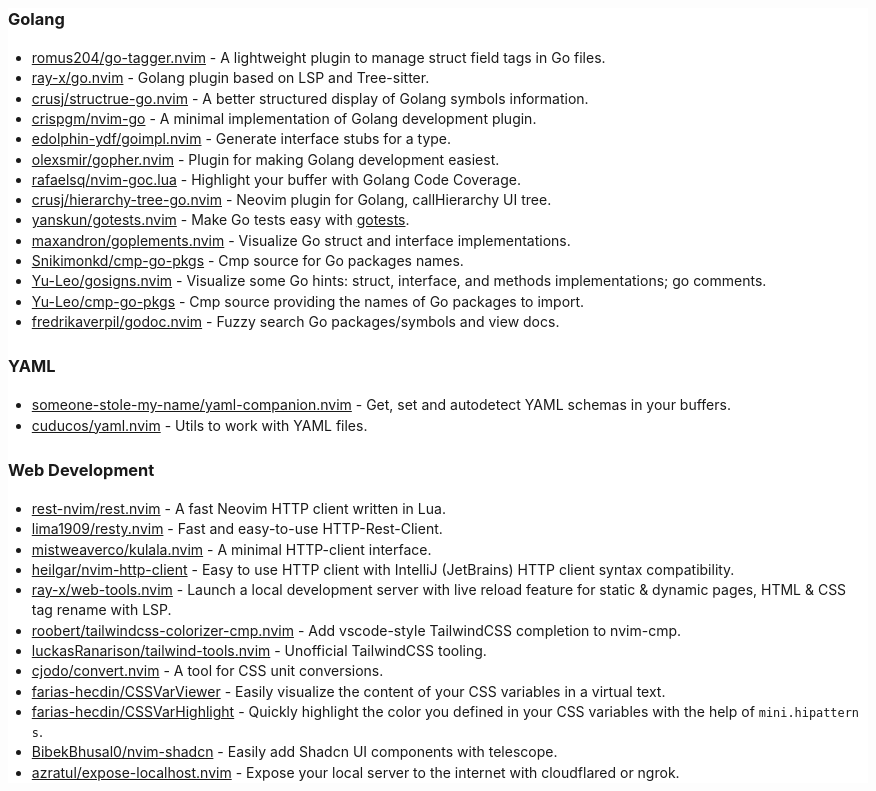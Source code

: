 ### Golang

- [romus204/go-tagger.nvim](https://github.com/romus204/go-tagger.nvim) - A lightweight plugin to manage struct field tags in Go files.
- [ray-x/go.nvim](https://github.com/ray-x/go.nvim) - Golang plugin based on LSP and Tree-sitter.
- [crusj/structrue-go.nvim](https://github.com/crusj/structrue-go.nvim) - A better structured display of Golang symbols information.
- [crispgm/nvim-go](https://github.com/crispgm/nvim-go) - A minimal implementation of Golang development plugin.
- [edolphin-ydf/goimpl.nvim](https://github.com/edolphin-ydf/goimpl.nvim) - Generate interface stubs for a type.
- [olexsmir/gopher.nvim](https://github.com/olexsmir/gopher.nvim/) - Plugin for making Golang development easiest.
- [rafaelsq/nvim-goc.lua](https://github.com/rafaelsq/nvim-goc.lua) - Highlight your buffer with Golang Code Coverage.
- [crusj/hierarchy-tree-go.nvim](https://github.com/crusj/hierarchy-tree-go.nvim) - Neovim plugin for Golang, callHierarchy UI tree.
- [yanskun/gotests.nvim](https://github.com/yanskun/gotests.nvim) - Make Go tests easy with [gotests](https://github.com/cweill/gotests).
- [maxandron/goplements.nvim](https://github.com/maxandron/goplements.nvim) - Visualize Go struct and interface implementations.
- [Snikimonkd/cmp-go-pkgs](https://github.com/Snikimonkd/cmp-go-pkgs) - Cmp source for Go packages names.
- [Yu-Leo/gosigns.nvim](https://github.com/Yu-Leo/gosigns.nvim) - Visualize some Go hints: struct, interface, and methods implementations; go comments.
- [Yu-Leo/cmp-go-pkgs](https://github.com/Yu-Leo/cmp-go-pkgs) - Cmp source providing the names of Go packages to import.
- [fredrikaverpil/godoc.nvim](https://github.com/fredrikaverpil/godoc.nvim) - Fuzzy search Go packages/symbols and view docs.

### YAML

- [someone-stole-my-name/yaml-companion.nvim](https://github.com/someone-stole-my-name/yaml-companion.nvim) - Get, set and autodetect YAML schemas in your buffers.
- [cuducos/yaml.nvim](https://github.com/cuducos/yaml.nvim) - Utils to work with YAML files.

### Web Development

- [rest-nvim/rest.nvim](https://github.com/rest-nvim/rest.nvim) - A fast Neovim HTTP client written in Lua.
- [lima1909/resty.nvim](https://github.com/lima1909/resty.nvim) - Fast and easy-to-use HTTP-Rest-Client.
- [mistweaverco/kulala.nvim](https://github.com/mistweaverco/kulala.nvim) - A minimal HTTP-client interface.
- [heilgar/nvim-http-client](https://github.com/heilgar/nvim-http-client) - Easy to use HTTP client with IntelliJ (JetBrains) HTTP client syntax compatibility.
- [ray-x/web-tools.nvim](https://github.com/ray-x/web-tools.nvim) - Launch a local development server with live reload feature for static & dynamic pages, HTML & CSS tag rename with LSP.
- [roobert/tailwindcss-colorizer-cmp.nvim](https://github.com/roobert/tailwindcss-colorizer-cmp.nvim) - Add vscode-style TailwindCSS completion to nvim-cmp.
- [luckasRanarison/tailwind-tools.nvim](https://github.com/luckasRanarison/tailwind-tools.nvim) - Unofficial TailwindCSS tooling.
- [cjodo/convert.nvim](https://github.com/cjodo/convert.nvim) - A tool for CSS unit conversions.
- [farias-hecdin/CSSVarViewer](https://github.com/farias-hecdin/CSSVarViewer) - Easily visualize the content of your CSS variables in a virtual text.
- [farias-hecdin/CSSVarHighlight](https://github.com/farias-hecdin/CSSVarHighlight) - Quickly highlight the color you defined in your CSS variables with the help of `mini.hipatterns`.
- [BibekBhusal0/nvim-shadcn](https://github.com/BibekBhusal0/nvim-shadcn) - Easily add Shadcn UI components with telescope.
- [azratul/expose-localhost.nvim](https://github.com/azratul/expose-localhost.nvim) - Expose your local server to the internet with cloudflared or ngrok.
